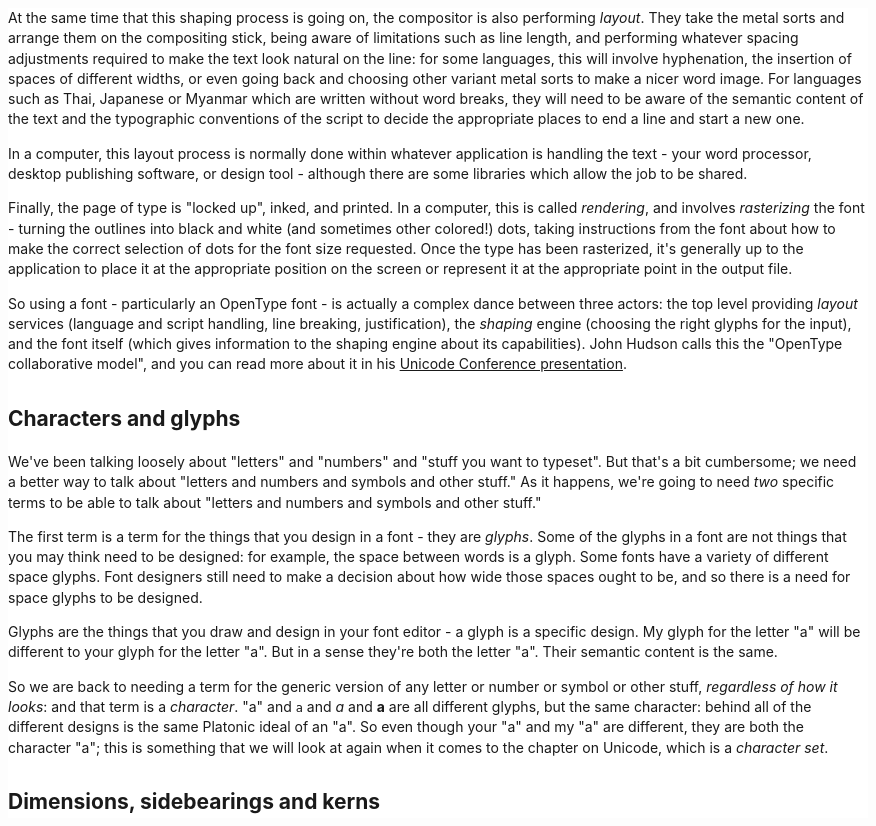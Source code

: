 At the same time that this shaping process is going on, the compositor is also performing *layout*. They take the metal sorts and arrange them on the compositing stick, being aware of limitations such as line length, and performing whatever spacing adjustments required to make the text look natural on the line: for some languages, this will involve hyphenation, the insertion of spaces of different widths, or even going back and choosing other variant metal sorts to make a nicer word image. For languages such as Thai, Japanese or Myanmar which are written without word breaks, they will need to be aware of the semantic content of the text and the typographic conventions of the script to decide the appropriate places to end a line and start a new one.

In a computer, this layout process is normally done within whatever application is handling the text - your word processor, desktop publishing software, or design tool - although there are some libraries which allow the job to be shared.

Finally, the page of type is "locked up", inked, and printed. In a computer, this is called *rendering*, and involves *rasterizing* the font - turning the outlines into black and white (and sometimes other colored!) dots, taking instructions from the font about how to make the correct selection of dots for the font size requested. Once the type has been rasterized, it's generally up to the application to place it at the appropriate position on the screen or represent it at the appropriate point in the output file.

So using a font - particularly an OpenType font - is actually a complex dance between three actors: the top level providing *layout* services (language and script handling, line breaking, justification), the *shaping* engine (choosing the right glyphs for the input), and the font itself (which gives information to the shaping engine about its capabilities). John Hudson calls this the "OpenType collaborative model", and you can read more about it in his [Unicode Conference presentation](http://www.tiro.com/John/Hudson_IUC39_Beyond_Shaping.pdf).

## Characters and glyphs

We've been talking loosely about "letters" and "numbers" and "stuff you want to typeset". But that's a bit cumbersome; we need a better way to talk about "letters and numbers and symbols and other stuff." As it happens, we're going to need *two* specific terms to be able to talk about "letters and numbers and symbols and other stuff."

The first term is a term for the things that you design in a font - they are *glyphs*. Some of the glyphs in a font are not things that you may think need to be designed: for example, the space between words is a glyph. Some fonts have a variety of different space glyphs. Font designers still need to make a decision about how wide those spaces ought to be, and so there is a need for space glyphs to be designed.

Glyphs are the things that you draw and design in your font editor - a glyph is a specific design. My glyph for the letter "a" will be different to your glyph for the letter "a". But in a sense they're both the letter "a". Their semantic content is the same.

So we are back to needing a term for the generic version of any letter or number or symbol or other stuff, *regardless of how it looks*: and that term is a *character*. "a" and `a` and *a* and **a** are all different glyphs, but the same character: behind all of the different designs is the same Platonic ideal of an "a". So even though your "a" and my "a" are different, they are both the character "a"; this is something that we will look at again when it comes to the chapter on Unicode, which is a *character set*.

## Dimensions, sidebearings and kerns
